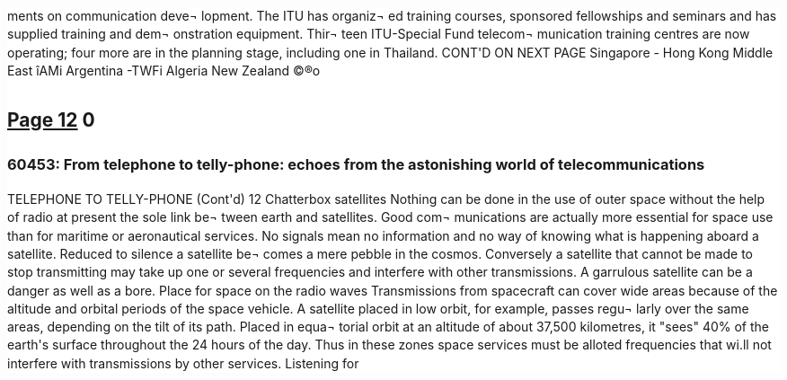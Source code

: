 ments on communication deve¬
lopment. The ITU has organiz¬
ed training courses, sponsored
fellowships and seminars and
has supplied training and dem¬
onstration equipment. Thir¬
teen ITU-Special Fund telecom¬
munication training centres are
now operating; four more are in
the planning stage, including
one in Thailand.
CONT'D ON NEXT PAGE
Singapore - Hong Kong
Middle East
îAMi
Argentina
-TWFi
Algeria
New Zealand
©®o
## [Page 12](https://demo.humlab.umu.se/courier/060487engo.pdf#page=12) 0
### 60453: From telephone to telly-phone: echoes from the astonishing world of telecommunications
TELEPHONE TO TELLY-PHONE (Cont'd)
12
Chatterbox
satellites
Nothing can be done in the use
of outer space without the help of
radio at present the sole link be¬
tween earth and satellites. Good com¬
munications are actually more essential
for space use than for maritime or
aeronautical services. No signals mean
no information and no way of knowing
what is happening aboard a satellite.
Reduced to silence a satellite be¬
comes a mere pebble in the cosmos.
Conversely a satellite that cannot be
made to stop transmitting may take
up one or several frequencies and
interfere with other transmissions. A
garrulous satellite can be a danger as
well as a bore.
Place for space on
the radio waves
Transmissions from spacecraft can
cover wide areas because of the
altitude and orbital periods of the
space vehicle. A satellite placed in
low orbit, for example, passes regu¬
larly over the same areas, depending
on the tilt of its path. Placed in equa¬
torial orbit at an altitude of about
37,500 kilometres, it "sees" 40% of
the earth's surface throughout the 24
hours of the day. Thus in these
zones space services must be alloted
frequencies that wi.ll not interfere with
transmissions by other services.
Listening for